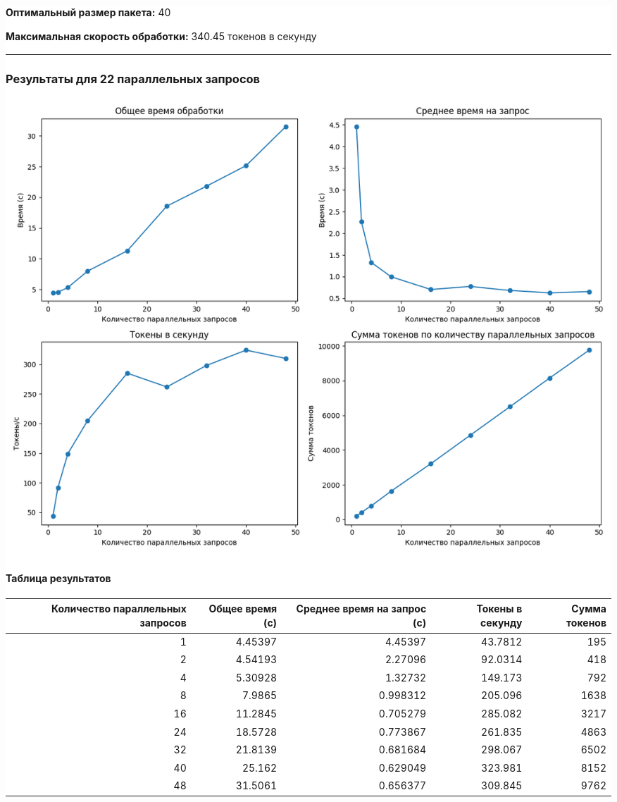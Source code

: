 **Оптимальный размер пакета:** 40

**Максимальная скорость обработки:** 340.45 токенов в секунду

---

### Результаты для 22 параллельных запросов

![График производительности для 22 параллельных запросов](results/performance_metrics_22.png)

#### Таблица результатов

|   Количество параллельных запросов |   Общее время (с) |   Среднее время на запрос (с) |   Токены в секунду |   Сумма токенов |
|-----------------------------------:|------------------:|------------------------------:|-------------------:|----------------:|
|                                  1 |           4.45397 |                      4.45397  |            43.7812 |             195 |
|                                  2 |           4.54193 |                      2.27096  |            92.0314 |             418 |
|                                  4 |           5.30928 |                      1.32732  |           149.173  |             792 |
|                                  8 |           7.9865  |                      0.998312 |           205.096  |            1638 |
|                                 16 |          11.2845  |                      0.705279 |           285.082  |            3217 |
|                                 24 |          18.5728  |                      0.773867 |           261.835  |            4863 |
|                                 32 |          21.8139  |                      0.681684 |           298.067  |            6502 |
|                                 40 |          25.162   |                      0.629049 |           323.981  |            8152 |
|                                 48 |          31.5061  |                      0.656377 |           309.845  |            9762 |
